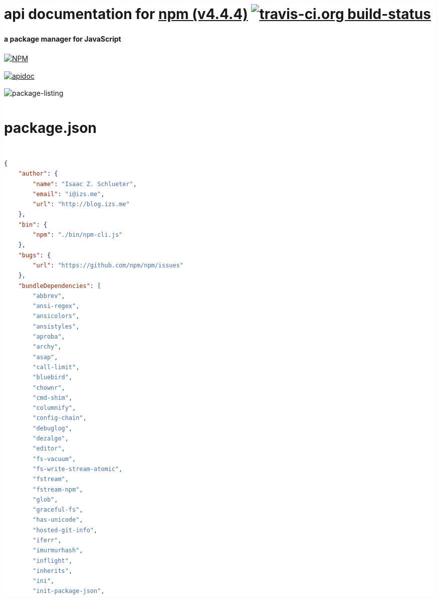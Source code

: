 # api documentation for  [npm (v4.4.4)](https://docs.npmjs.com/)  [![travis-ci.org build-status](https://api.travis-ci.org/npmdoc/node-npmdoc-npm.svg)](https://travis-ci.org/npmdoc/node-npmdoc-npm)
#### a package manager for JavaScript

[![NPM](https://nodei.co/npm/npm.png?downloads=true)](https://www.npmjs.com/package/npm)

[![apidoc](https://npmdoc.github.io/node-npmdoc-npm/build/screen-capture.buildNpmdoc.browser._2Fhome_2Ftravis_2Fbuild_2Fnpmdoc_2Fnode-npmdoc-npm_2Ftmp_2Fbuild_2Fapidoc.html.png)](https://npmdoc.github.io/node-npmdoc-npm/build..beta..travis-ci.org/apidoc.html)

![package-listing](https://npmdoc.github.io/node-npmdoc-npm/build/screen-capture.npmPackageListing.svg)



# package.json

```json

{
    "author": {
        "name": "Isaac Z. Schlueter",
        "email": "i@izs.me",
        "url": "http://blog.izs.me"
    },
    "bin": {
        "npm": "./bin/npm-cli.js"
    },
    "bugs": {
        "url": "https://github.com/npm/npm/issues"
    },
    "bundleDependencies": [
        "abbrev",
        "ansi-regex",
        "ansicolors",
        "ansistyles",
        "aproba",
        "archy",
        "asap",
        "call-limit",
        "bluebird",
        "chownr",
        "cmd-shim",
        "columnify",
        "config-chain",
        "debuglog",
        "dezalgo",
        "editor",
        "fs-vacuum",
        "fs-write-stream-atomic",
        "fstream",
        "fstream-npm",
        "glob",
        "graceful-fs",
        "has-unicode",
        "hosted-git-info",
        "iferr",
        "imurmurhash",
        "inflight",
        "inherits",
        "ini",
        "init-package-json",
```